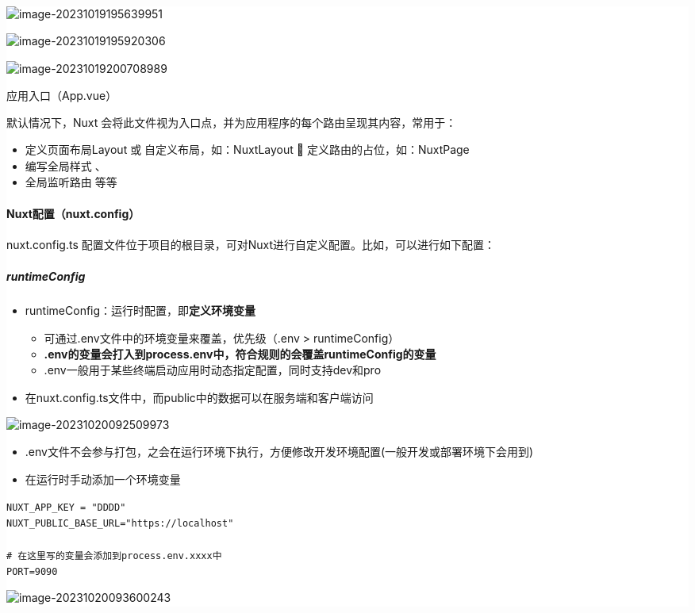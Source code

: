 



![image-20231019195639951](https://raw.githubusercontent.com/krystalkrystaljj/myimg/main/image-20231019195639951.png)





![image-20231019195920306](https://raw.githubusercontent.com/krystalkrystaljj/myimg/main/image-20231019195920306.png)



![image-20231019200708989](https://raw.githubusercontent.com/krystalkrystaljj/myimg/main/image-20231019200708989.png)



应用入口（App.vue）

默认情况下，Nuxt 会将此文件视为入口点，并为应用程序的每个路由呈现其内容，常用于： 

+ 定义页面布局Layout 或 自定义布局，如：NuxtLayout  定义路由的占位，如：NuxtPage 
+ 编写全局样式 、
+ 全局监听路由 等等



#### Nuxt配置（nuxt.config）

nuxt.config.ts 配置文件位于项目的根目录，可对Nuxt进行自定义配置。比如，可以进行如下配置： 

##### runtimeConfig

+ runtimeConfig：运行时配置，即**定义环境变量** 
  +  可通过.env文件中的环境变量来覆盖，优先级（.env > runtimeConfig） 
    + **.env的变量会打入到process.env中，符合规则的会覆盖runtimeConfig的变量** 
    +  .env一般用于某些终端启动应用时动态指定配置，同时支持dev和pro 



+ 在nuxt.config.ts文件中，而public中的数据可以在服务端和客户端访问

![image-20231020092509973](https://raw.githubusercontent.com/krystalkrystaljj/myimg/main/image-20231020092509973.png)



+ .env文件不会参与打包，之会在运行环境下执行，方便修改开发环境配置(一般开发或部署环境下会用到)

+ 在运行时手动添加一个环境变量

```.env
NUXT_APP_KEY = "DDDD"
NUXT_PUBLIC_BASE_URL="https://localhost"

# 在这里写的变量会添加到process.env.xxxx中
PORT=9090
```

![image-20231020093600243](https://raw.githubusercontent.com/krystalkrystaljj/myimg/main/image-20231020093600243.png)



